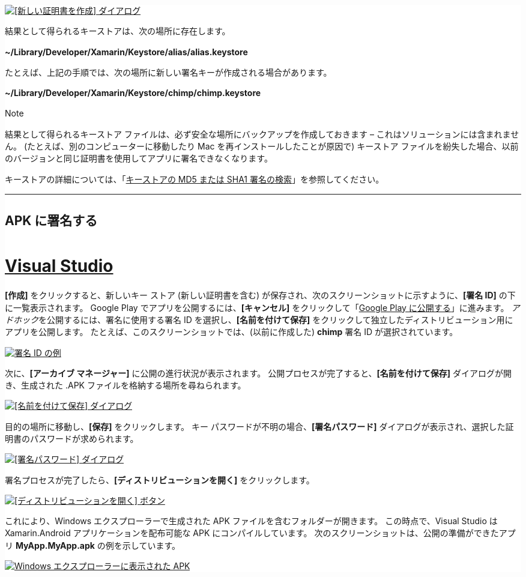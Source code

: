 [![[新しい証明書を作成] ダイアログ](images/xs/03-create-new-certificate-sml.png)](images/xs/03-create-new-certificate.png#lightbox)

結果として得られるキーストアは、次の場所に存在します。

**~/Library/Developer/Xamarin/Keystore/alias/alias.keystore**

たとえば、上記の手順では、次の場所に新しい署名キーが作成される場合があります。

**~/Library/Developer/Xamarin/Keystore/chimp/chimp.keystore**


> [!NOTE]
> 結果として得られるキーストア ファイルは、必ず安全な場所にバックアップを作成しておきます &ndash; これはソリューションには含まれません。 (たとえば、別のコンピューターに移動したり Mac を再インストールしたことが原因で) キーストア ファイルを紛失した場合、以前のバージョンと同じ証明書を使用してアプリに署名できなくなります。

キーストアの詳細については、「[キーストアの MD5 または SHA1 署名の検索](~/android/deploy-test/signing/keystore-signature.md)」を参照してください。

-----

<a name="signapkvs" />

## <a name="sign-the-apk"></a>APK に署名する

# <a name="visual-studiotabvswin"></a>[Visual Studio](#tab/vswin)

**[作成]** をクリックすると、新しいキー ストア (新しい証明書を含む) が保存され、次のスクリーンショットに示すように、**[署名 ID]** の下に一覧表示されます。 Google Play でアプリを公開するには、**[キャンセル]** をクリックして「[Google Play に公開する](~/android/deploy-test/publishing/publishing-to-google-play/index.md)」に進みます。
*アドホック*を公開するには、署名に使用する署名 ID を選択し、**[名前を付けて保存]** をクリックして独立したディストリビューション用にアプリを公開します。 たとえば、このスクリーンショットでは、(以前に作成した) **chimp** 署名 ID が選択されています。

[![署名 ID の例](images/vs/05-save-as-vs-sml.png)](images/vs/05-save-as-vs.png#lightbox)

次に、**[アーカイブ マネージャー]** に公開の進行状況が表示されます。 公開プロセスが完了すると、**[名前を付けて保存]** ダイアログが開き、生成された .APK ファイルを格納する場所を尋ねられます。

[![[名前を付けて保存] ダイアログ](images/vs/06-save-as-dialog-vs-sml.png)](images/vs/06-save-as-dialog-vs.png#lightbox)

目的の場所に移動し、**[保存]** をクリックします。 キー パスワードが不明の場合、**[署名パスワード]** ダイアログが表示され、選択した証明書のパスワードが求められます。

[![[署名パスワード] ダイアログ](images/vs/07-signing-password-vs-sml.png)](images/vs/07-signing-password-vs.png#lightbox)

署名プロセスが完了したら、**[ディストリビューションを開く]** をクリックします。

[![[ディストリビューションを開く] ボタン](images/vs/08-open-distribution-sml.png)](images/vs/08-open-distribution.png#lightbox)

これにより、Windows エクスプローラーで生成された APK ファイルを含むフォルダーが開きます。 この時点で、Visual Studio は Xamarin.Android アプリケーションを配布可能な APK にコンパイルしています。
次のスクリーンショットは、公開の準備ができたアプリ **MyApp.MyApp.apk** の例を示しています。

[![Windows エクスプローラーに表示された APK](images/vs/09-generated-app-vs-sml.png)](images/vs/09-generated-app-vs.png#lightbox)
